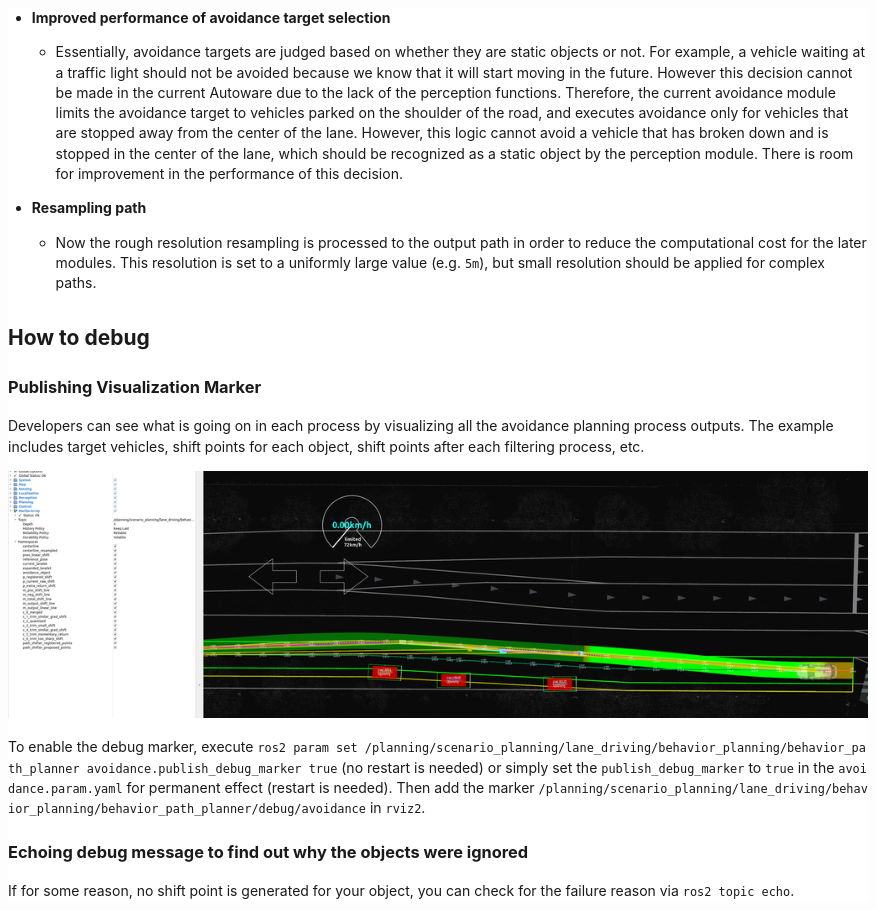 - **Improved performance of avoidance target selection**

  - Essentially, avoidance targets are judged based on whether they are static objects or not. For example, a vehicle waiting at a traffic light should not be avoided because we know that it will start moving in the future. However this decision cannot be made in the current Autoware due to the lack of the perception functions. Therefore, the current avoidance module limits the avoidance target to vehicles parked on the shoulder of the road, and executes avoidance only for vehicles that are stopped away from the center of the lane. However, this logic cannot avoid a vehicle that has broken down and is stopped in the center of the lane, which should be recognized as a static object by the perception module. There is room for improvement in the performance of this decision.

- **Resampling path**
  - Now the rough resolution resampling is processed to the output path in order to reduce the computational cost for the later modules. This resolution is set to a uniformly large value (e.g. `5m`), but small resolution should be applied for complex paths.

## How to debug

### Publishing Visualization Marker

Developers can see what is going on in each process by visualizing all the avoidance planning process outputs. The example includes target vehicles, shift points for each object, shift points after each filtering process, etc.

![fig1](./images/avoidance-debug-marker.png)

To enable the debug marker, execute `ros2 param set /planning/scenario_planning/lane_driving/behavior_planning/behavior_path_planner avoidance.publish_debug_marker true` (no restart is needed) or simply set the `publish_debug_marker` to `true` in the `avoidance.param.yaml` for permanent effect (restart is needed). Then add the marker `/planning/scenario_planning/lane_driving/behavior_planning/behavior_path_planner/debug/avoidance` in `rviz2`.

### Echoing debug message to find out why the objects were ignored

If for some reason, no shift point is generated for your object, you can check for the failure reason via `ros2 topic echo`.
